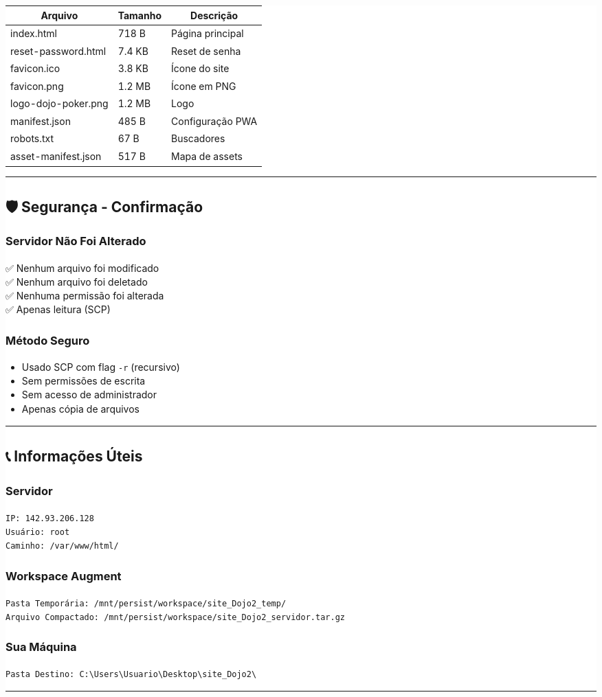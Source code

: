 | Arquivo | Tamanho | Descrição |
|---------|---------|-----------|
| index.html | 718 B | Página principal |
| reset-password.html | 7.4 KB | Reset de senha |
| favicon.ico | 3.8 KB | Ícone do site |
| favicon.png | 1.2 MB | Ícone em PNG |
| logo-dojo-poker.png | 1.2 MB | Logo |
| manifest.json | 485 B | Configuração PWA |
| robots.txt | 67 B | Buscadores |
| asset-manifest.json | 517 B | Mapa de assets |

---

## 🛡️ Segurança - Confirmação

### Servidor Não Foi Alterado
✅ Nenhum arquivo foi modificado  
✅ Nenhum arquivo foi deletado  
✅ Nenhuma permissão foi alterada  
✅ Apenas leitura (SCP)  

### Método Seguro
- Usado SCP com flag `-r` (recursivo)
- Sem permissões de escrita
- Sem acesso de administrador
- Apenas cópia de arquivos

---

## 📞 Informações Úteis

### Servidor
```
IP: 142.93.206.128
Usuário: root
Caminho: /var/www/html/
```

### Workspace Augment
```
Pasta Temporária: /mnt/persist/workspace/site_Dojo2_temp/
Arquivo Compactado: /mnt/persist/workspace/site_Dojo2_servidor.tar.gz
```

### Sua Máquina
```
Pasta Destino: C:\Users\Usuario\Desktop\site_Dojo2\
```

---